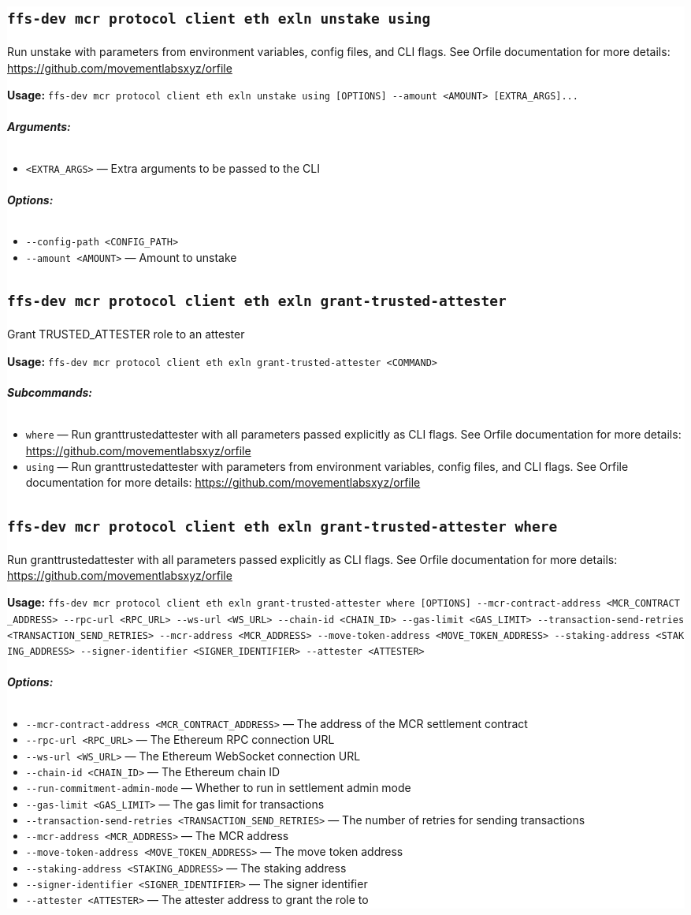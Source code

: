 

## `ffs-dev mcr protocol client eth exln unstake using`

Run unstake with parameters from environment variables, config files, and CLI flags. See Orfile documentation for more details: <https://github.com/movementlabsxyz/orfile>

**Usage:** `ffs-dev mcr protocol client eth exln unstake using [OPTIONS] --amount <AMOUNT> [EXTRA_ARGS]...`

###### **Arguments:**

* `<EXTRA_ARGS>` — Extra arguments to be passed to the CLI

###### **Options:**

* `--config-path <CONFIG_PATH>`
* `--amount <AMOUNT>` — Amount to unstake



## `ffs-dev mcr protocol client eth exln grant-trusted-attester`

Grant TRUSTED_ATTESTER role to an attester

**Usage:** `ffs-dev mcr protocol client eth exln grant-trusted-attester <COMMAND>`

###### **Subcommands:**

* `where` — Run granttrustedattester with all parameters passed explicitly as CLI flags. See Orfile documentation for more details: <https://github.com/movementlabsxyz/orfile>
* `using` — Run granttrustedattester with parameters from environment variables, config files, and CLI flags. See Orfile documentation for more details: <https://github.com/movementlabsxyz/orfile>



## `ffs-dev mcr protocol client eth exln grant-trusted-attester where`

Run granttrustedattester with all parameters passed explicitly as CLI flags. See Orfile documentation for more details: <https://github.com/movementlabsxyz/orfile>

**Usage:** `ffs-dev mcr protocol client eth exln grant-trusted-attester where [OPTIONS] --mcr-contract-address <MCR_CONTRACT_ADDRESS> --rpc-url <RPC_URL> --ws-url <WS_URL> --chain-id <CHAIN_ID> --gas-limit <GAS_LIMIT> --transaction-send-retries <TRANSACTION_SEND_RETRIES> --mcr-address <MCR_ADDRESS> --move-token-address <MOVE_TOKEN_ADDRESS> --staking-address <STAKING_ADDRESS> --signer-identifier <SIGNER_IDENTIFIER> --attester <ATTESTER>`

###### **Options:**

* `--mcr-contract-address <MCR_CONTRACT_ADDRESS>` — The address of the MCR settlement contract
* `--rpc-url <RPC_URL>` — The Ethereum RPC connection URL
* `--ws-url <WS_URL>` — The Ethereum WebSocket connection URL
* `--chain-id <CHAIN_ID>` — The Ethereum chain ID
* `--run-commitment-admin-mode` — Whether to run in settlement admin mode
* `--gas-limit <GAS_LIMIT>` — The gas limit for transactions
* `--transaction-send-retries <TRANSACTION_SEND_RETRIES>` — The number of retries for sending transactions
* `--mcr-address <MCR_ADDRESS>` — The MCR address
* `--move-token-address <MOVE_TOKEN_ADDRESS>` — The move token address
* `--staking-address <STAKING_ADDRESS>` — The staking address
* `--signer-identifier <SIGNER_IDENTIFIER>` — The signer identifier
* `--attester <ATTESTER>` — The attester address to grant the role to
